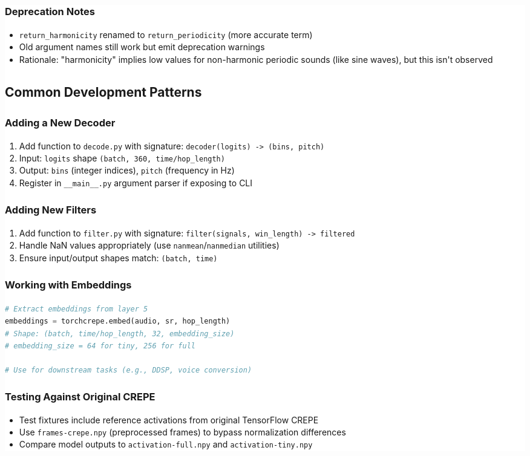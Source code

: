 ### Deprecation Notes
- `return_harmonicity` renamed to `return_periodicity` (more accurate term)
- Old argument names still work but emit deprecation warnings
- Rationale: "harmonicity" implies low values for non-harmonic periodic sounds (like sine waves), but this isn't observed

## Common Development Patterns

### Adding a New Decoder
1. Add function to `decode.py` with signature: `decoder(logits) -> (bins, pitch)`
2. Input: `logits` shape `(batch, 360, time/hop_length)`
3. Output: `bins` (integer indices), `pitch` (frequency in Hz)
4. Register in `__main__.py` argument parser if exposing to CLI

### Adding New Filters
1. Add function to `filter.py` with signature: `filter(signals, win_length) -> filtered`
2. Handle NaN values appropriately (use `nanmean`/`nanmedian` utilities)
3. Ensure input/output shapes match: `(batch, time)`

### Working with Embeddings
```python
# Extract embeddings from layer 5
embeddings = torchcrepe.embed(audio, sr, hop_length)
# Shape: (batch, time/hop_length, 32, embedding_size)
# embedding_size = 64 for tiny, 256 for full

# Use for downstream tasks (e.g., DDSP, voice conversion)
```

### Testing Against Original CREPE
- Test fixtures include reference activations from original TensorFlow CREPE
- Use `frames-crepe.npy` (preprocessed frames) to bypass normalization differences
- Compare model outputs to `activation-full.npy` and `activation-tiny.npy`
